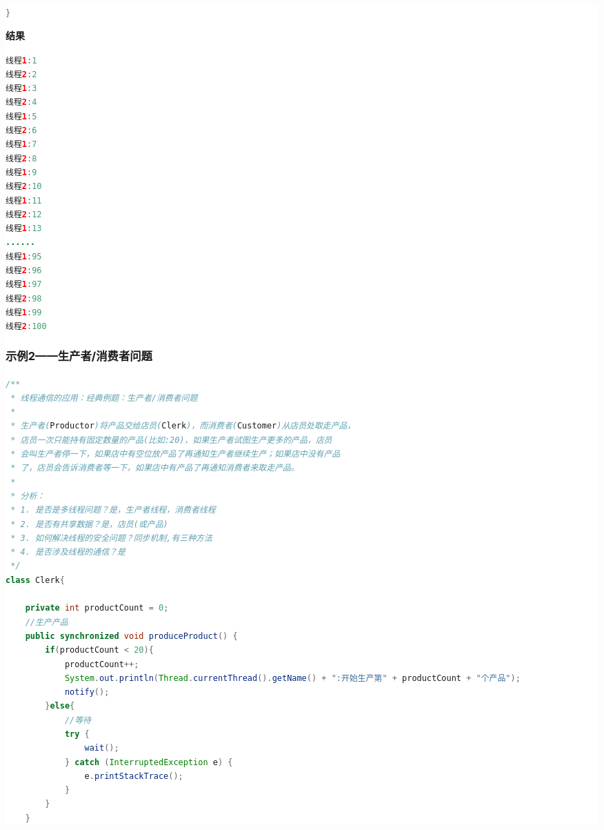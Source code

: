 ```java
}

```

**结果**

```java
线程1:1
线程2:2
线程1:3
线程2:4
线程1:5
线程2:6
线程1:7
线程2:8
线程1:9
线程2:10
线程1:11
线程2:12
线程1:13
......
线程1:95
线程2:96
线程1:97
线程2:98
线程1:99
线程2:100
```



### 示例2——生产者/消费者问题

```java
/**
 * 线程通信的应用：经典例题：生产者/消费者问题
 *
 * 生产者(Productor)将产品交给店员(Clerk)，而消费者(Customer)从店员处取走产品，
 * 店员一次只能持有固定数量的产品(比如:20)，如果生产者试图生产更多的产品，店员
 * 会叫生产者停一下，如果店中有空位放产品了再通知生产者继续生产；如果店中没有产品
 * 了，店员会告诉消费者等一下，如果店中有产品了再通知消费者来取走产品。
 *
 * 分析：
 * 1. 是否是多线程问题？是，生产者线程，消费者线程
 * 2. 是否有共享数据？是，店员(或产品)
 * 3. 如何解决线程的安全问题？同步机制,有三种方法
 * 4. 是否涉及线程的通信？是
 */
class Clerk{

    private int productCount = 0;
    //生产产品
    public synchronized void produceProduct() {
        if(productCount < 20){
            productCount++;
            System.out.println(Thread.currentThread().getName() + ":开始生产第" + productCount + "个产品");
            notify();
        }else{
            //等待
            try {
                wait();
            } catch (InterruptedException e) {
                e.printStackTrace();
            }
        }
    }
```
